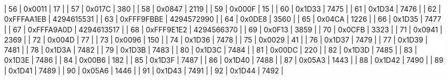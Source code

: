 |      56 | 0x0011      |          17 |
|      57 | 0x017C      |         380 |
|      58 | 0x0847      |        2119 |
|      59 | 0x000F      |          15 |
|      60 | 0x1D33      |        7475 |
|      61 | 0x1D34      |        7476 |
|      62 | 0xFFFAA1EB  |  4294615531 |
|      63 | 0xFFF9FBBE  |  4294572990 |
|      64 | 0x0DE8      |        3560 |
|      65 | 0x04CA      |        1226 |
|      66 | 0x1D35      |        7477 |
|      67 | 0xFFFA9A0D  |  4294613517 |
|      68 | 0xFFF9E1E2  |  4294566370 |
|      69 | 0x0F13      |        3859 |
|      70 | 0x0CFB      |        3323 |
|      71 | 0x0941      |        2369 |
|      72 | 0x004D      |          77 |
|      73 | 0x0096      |         150 |
|      74 | 0x1D36      |        7478 |
|      75 | 0x0029      |          41 |
|      76 | 0x1D37      |        7479 |
|      77 | 0x1D39      |        7481 |
|      78 | 0x1D3A      |        7482 |
|      79 | 0x1D3B      |        7483 |
|      80 | 0x1D3C      |        7484 |
|      81 | 0x00DC      |         220 |
|      82 | 0x1D3D      |        7485 |
|      83 | 0x1D3E      |        7486 |
|      84 | 0x00B6      |         182 |
|      85 | 0x1D3F      |        7487 |
|      86 | 0x1D40      |        7488 |
|      87 | 0x05A3      |        1443 |
|      88 | 0x1D42      |        7490 |
|      89 | 0x1D41      |        7489 |
|      90 | 0x05A6      |        1446 |
|      91 | 0x1D43      |        7491 |
|      92 | 0x1D44      |        7492 |
